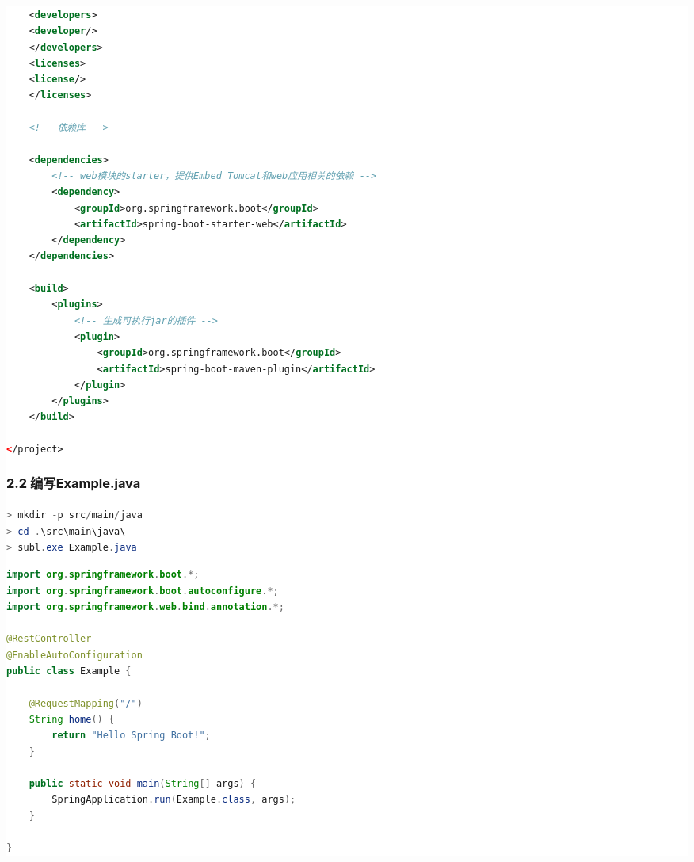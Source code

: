 ```xml
    <developers>
    <developer/>
    </developers>
    <licenses>
    <license/>
    </licenses>

    <!-- 依赖库 -->

    <dependencies>
        <!-- web模块的starter，提供Embed Tomcat和web应用相关的依赖 -->
        <dependency>
            <groupId>org.springframework.boot</groupId>
            <artifactId>spring-boot-starter-web</artifactId>
        </dependency>
    </dependencies>

    <build>
        <plugins>
            <!-- 生成可执行jar的插件 -->
            <plugin>
                <groupId>org.springframework.boot</groupId>
                <artifactId>spring-boot-maven-plugin</artifactId>
            </plugin>
        </plugins>
    </build>

</project>
```

### 2.2 编写Example.java

```powershell
> mkdir -p src/main/java
> cd .\src\main\java\
> subl.exe Example.java
```

```java
import org.springframework.boot.*;
import org.springframework.boot.autoconfigure.*;
import org.springframework.web.bind.annotation.*;

@RestController
@EnableAutoConfiguration
public class Example {

    @RequestMapping("/")
    String home() {
        return "Hello Spring Boot!";
    }

    public static void main(String[] args) {
        SpringApplication.run(Example.class, args);
    }

}
```
